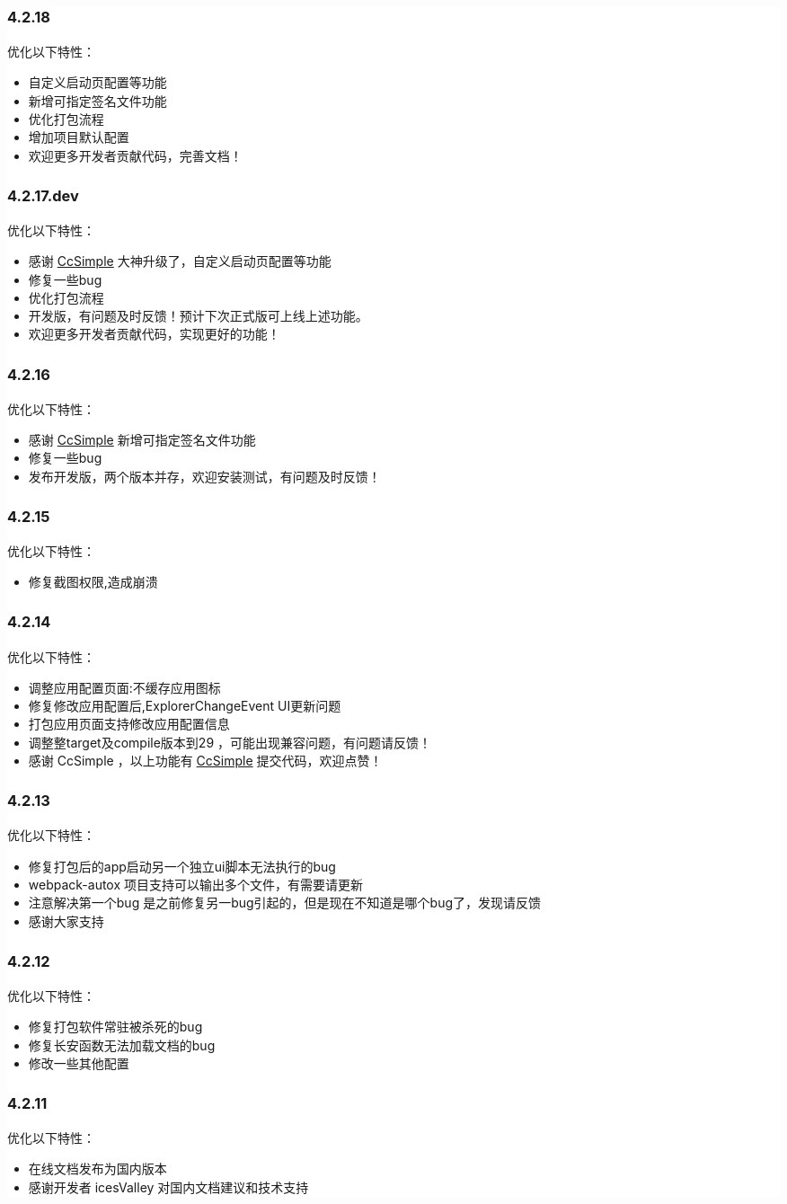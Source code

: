 ### 4.2.18
优化以下特性：
*  自定义启动页配置等功能
*  新增可指定签名文件功能
*  优化打包流程
*  增加项目默认配置
*  欢迎更多开发者贡献代码，完善文档！

### 4.2.17.dev
优化以下特性：
*  感谢 [CcSimple](https://github.com/CcSimple)  大神升级了，自定义启动页配置等功能
*  修复一些bug
*  优化打包流程
*  开发版，有问题及时反馈！预计下次正式版可上线上述功能。
*  欢迎更多开发者贡献代码，实现更好的功能！

### 4.2.16
优化以下特性：
*  感谢 [CcSimple](https://github.com/CcSimple)  新增可指定签名文件功能
*  修复一些bug
*  发布开发版，两个版本并存，欢迎安装测试，有问题及时反馈！

### 4.2.15
优化以下特性：
* 修复截图权限,造成崩溃

### 4.2.14
优化以下特性：
* 调整应用配置页面:不缓存应用图标
* 修复修改应用配置后,ExplorerChangeEvent UI更新问题
* 打包应用页面支持修改应用配置信息
* 调整整target及compile版本到29 ，可能出现兼容问题，有问题请反馈！
* 感谢 CcSimple ，以上功能有 [CcSimple](https://github.com/CcSimple) 提交代码，欢迎点赞！

### 4.2.13
优化以下特性：
* 修复打包后的app启动另一个独立ui脚本无法执行的bug
* webpack-autox 项目支持可以输出多个文件，有需要请更新
* 注意解决第一个bug 是之前修复另一bug引起的，但是现在不知道是哪个bug了，发现请反馈
* 感谢大家支持

### 4.2.12
优化以下特性：
* 修复打包软件常驻被杀死的bug
* 修复长安函数无法加载文档的bug
* 修改一些其他配置

### 4.2.11
优化以下特性：
* 在线文档发布为国内版本
* 感谢开发者 icesValley 对国内文档建议和技术支持
